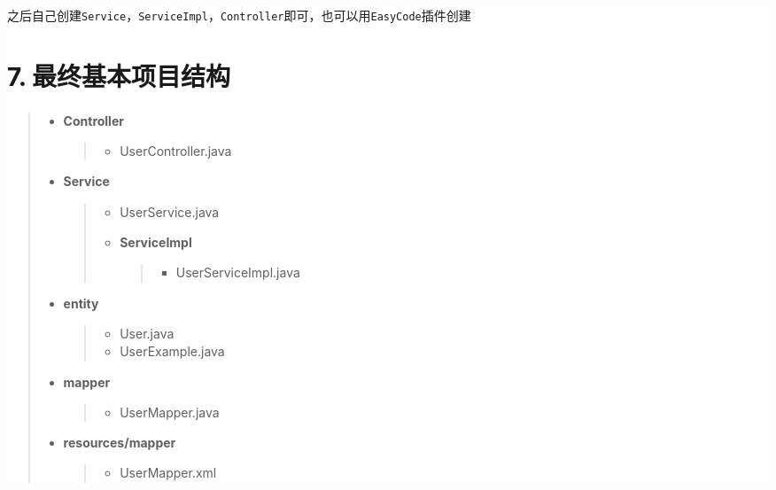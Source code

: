 

之后自己创建`Service`，`ServiceImpl`，`Controller`即可，也可以用`EasyCode`插件创建





# 7. 最终基本项目结构



> - **Controller**
>
>   > - UserController.java
>
> - **Service**
>
>   > - UserService.java
>   >
>   > - **ServiceImpl**
>   >
>   >   > - UserServiceImpl.java
>
> - **entity**
>
>   > - User.java
>   > - UserExample.java
>
> - **mapper**
>
>   > - UserMapper.java
>
> - **resources/mapper**
>
>   > - UserMapper.xml


